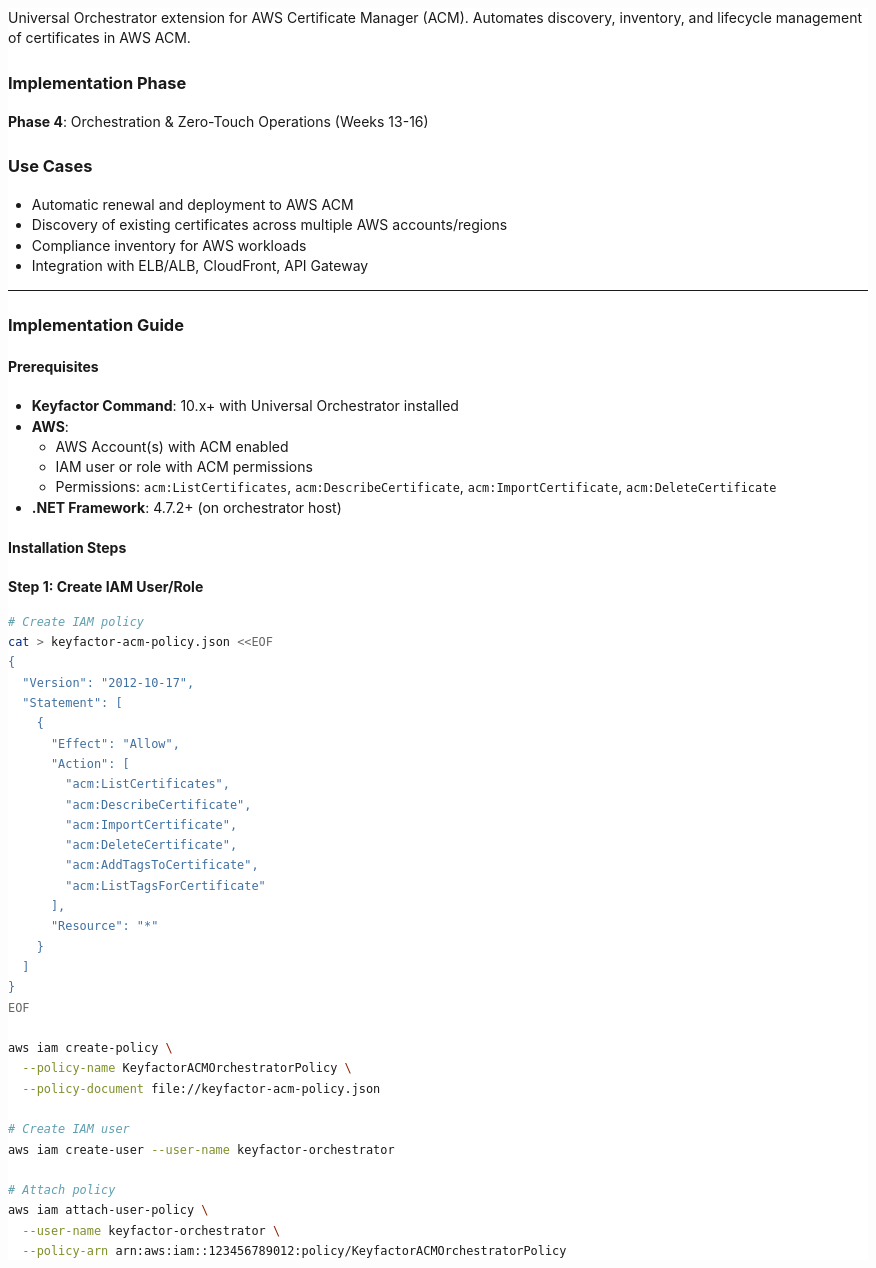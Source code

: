Universal Orchestrator extension for AWS Certificate Manager (ACM). Automates discovery, inventory, and lifecycle management of certificates in AWS ACM.

### Implementation Phase

**Phase 4**: Orchestration & Zero-Touch Operations (Weeks 13-16)

### Use Cases

- Automatic renewal and deployment to AWS ACM
- Discovery of existing certificates across multiple AWS accounts/regions
- Compliance inventory for AWS workloads
- Integration with ELB/ALB, CloudFront, API Gateway

---

### Implementation Guide

#### Prerequisites

- **Keyfactor Command**: 10.x+ with Universal Orchestrator installed
- **AWS**:
  - AWS Account(s) with ACM enabled
  - IAM user or role with ACM permissions
  - Permissions: `acm:ListCertificates`, `acm:DescribeCertificate`, `acm:ImportCertificate`, `acm:DeleteCertificate`
- **.NET Framework**: 4.7.2+ (on orchestrator host)

#### Installation Steps

**Step 1: Create IAM User/Role**

```bash
# Create IAM policy
cat > keyfactor-acm-policy.json <<EOF
{
  "Version": "2012-10-17",
  "Statement": [
    {
      "Effect": "Allow",
      "Action": [
        "acm:ListCertificates",
        "acm:DescribeCertificate",
        "acm:ImportCertificate",
        "acm:DeleteCertificate",
        "acm:AddTagsToCertificate",
        "acm:ListTagsForCertificate"
      ],
      "Resource": "*"
    }
  ]
}
EOF

aws iam create-policy \
  --policy-name KeyfactorACMOrchestratorPolicy \
  --policy-document file://keyfactor-acm-policy.json

# Create IAM user
aws iam create-user --user-name keyfactor-orchestrator

# Attach policy
aws iam attach-user-policy \
  --user-name keyfactor-orchestrator \
  --policy-arn arn:aws:iam::123456789012:policy/KeyfactorACMOrchestratorPolicy

```